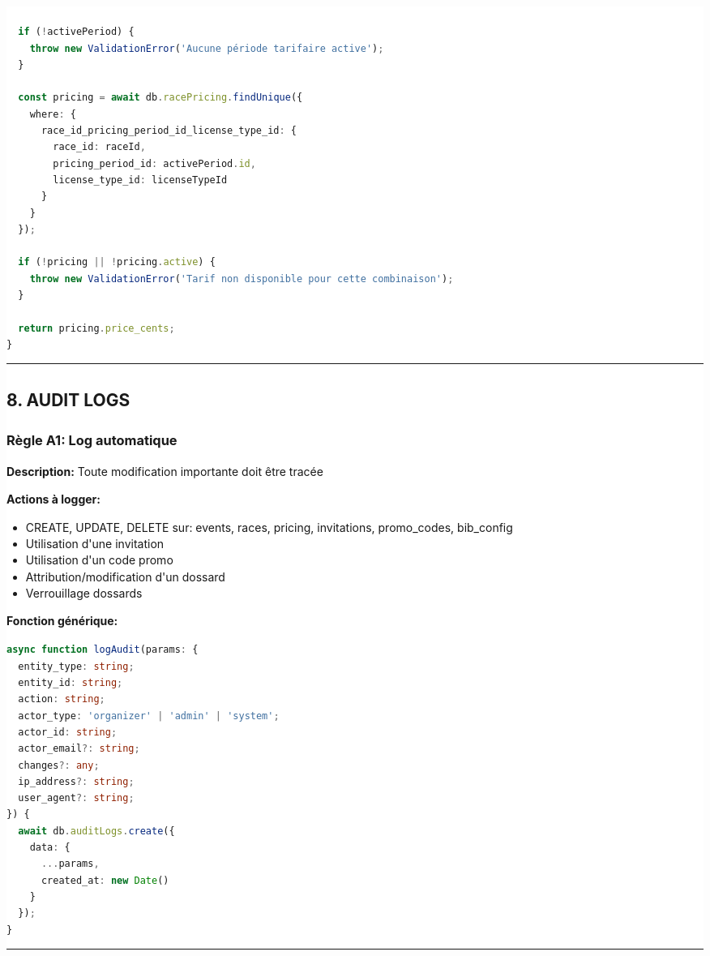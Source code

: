 ```typescript

  if (!activePeriod) {
    throw new ValidationError('Aucune période tarifaire active');
  }

  const pricing = await db.racePricing.findUnique({
    where: {
      race_id_pricing_period_id_license_type_id: {
        race_id: raceId,
        pricing_period_id: activePeriod.id,
        license_type_id: licenseTypeId
      }
    }
  });

  if (!pricing || !pricing.active) {
    throw new ValidationError('Tarif non disponible pour cette combinaison');
  }

  return pricing.price_cents;
}
```

---

## 8. AUDIT LOGS

### Règle A1: Log automatique
**Description:** Toute modification importante doit être tracée

**Actions à logger:**
- CREATE, UPDATE, DELETE sur: events, races, pricing, invitations, promo_codes, bib_config
- Utilisation d'une invitation
- Utilisation d'un code promo
- Attribution/modification d'un dossard
- Verrouillage dossards

**Fonction générique:**
```typescript
async function logAudit(params: {
  entity_type: string;
  entity_id: string;
  action: string;
  actor_type: 'organizer' | 'admin' | 'system';
  actor_id: string;
  actor_email?: string;
  changes?: any;
  ip_address?: string;
  user_agent?: string;
}) {
  await db.auditLogs.create({
    data: {
      ...params,
      created_at: new Date()
    }
  });
}
```

---
